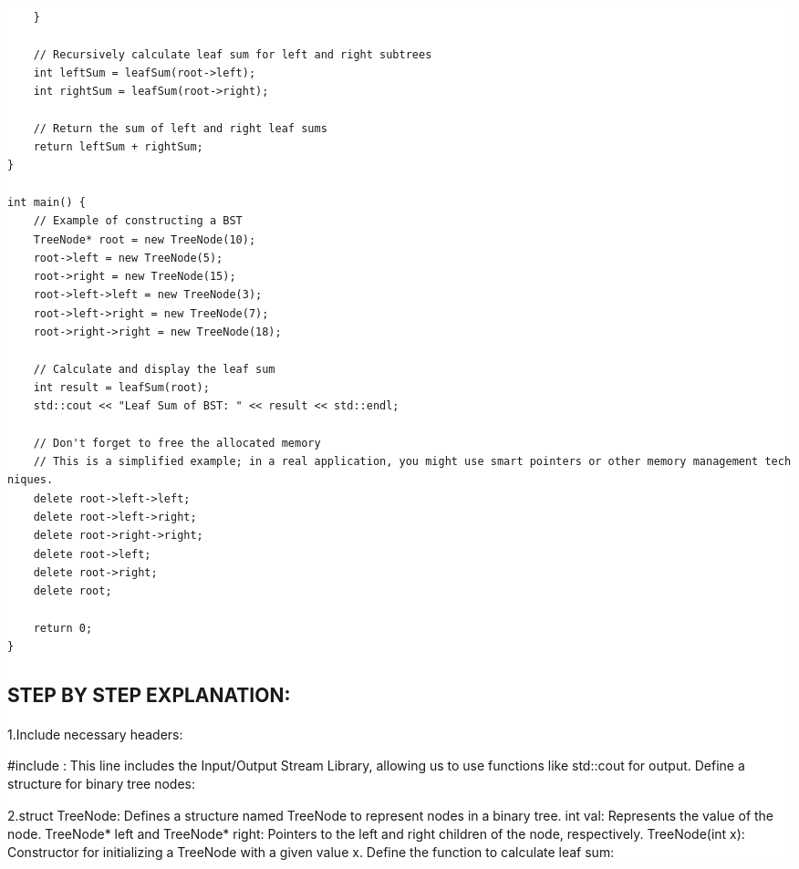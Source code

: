 ``` 
    }

    // Recursively calculate leaf sum for left and right subtrees
    int leftSum = leafSum(root->left);
    int rightSum = leafSum(root->right);

    // Return the sum of left and right leaf sums
    return leftSum + rightSum;
}

int main() {
    // Example of constructing a BST
    TreeNode* root = new TreeNode(10);
    root->left = new TreeNode(5);
    root->right = new TreeNode(15);
    root->left->left = new TreeNode(3);
    root->left->right = new TreeNode(7);
    root->right->right = new TreeNode(18);

    // Calculate and display the leaf sum
    int result = leafSum(root);
    std::cout << "Leaf Sum of BST: " << result << std::endl;

    // Don't forget to free the allocated memory
    // This is a simplified example; in a real application, you might use smart pointers or other memory management techniques.
    delete root->left->left;
    delete root->left->right;
    delete root->right->right;
    delete root->left;
    delete root->right;
    delete root;

    return 0;
}

```
    
 <h2> STEP BY STEP EXPLANATION: </h2>
    
  1.Include necessary headers:
    
  #include <iostream>: This line includes the Input/Output Stream Library, allowing us to use functions like std::cout for output.
    Define a structure for binary tree nodes:
    
  2.struct TreeNode: Defines a structure named TreeNode to represent nodes in a binary tree.
    int val: Represents the value of the node.
    TreeNode* left and TreeNode* right: Pointers to the left and right children of the node, respectively.
    TreeNode(int x): Constructor for initializing a TreeNode with a given value x.
    Define the function to calculate leaf sum:
    